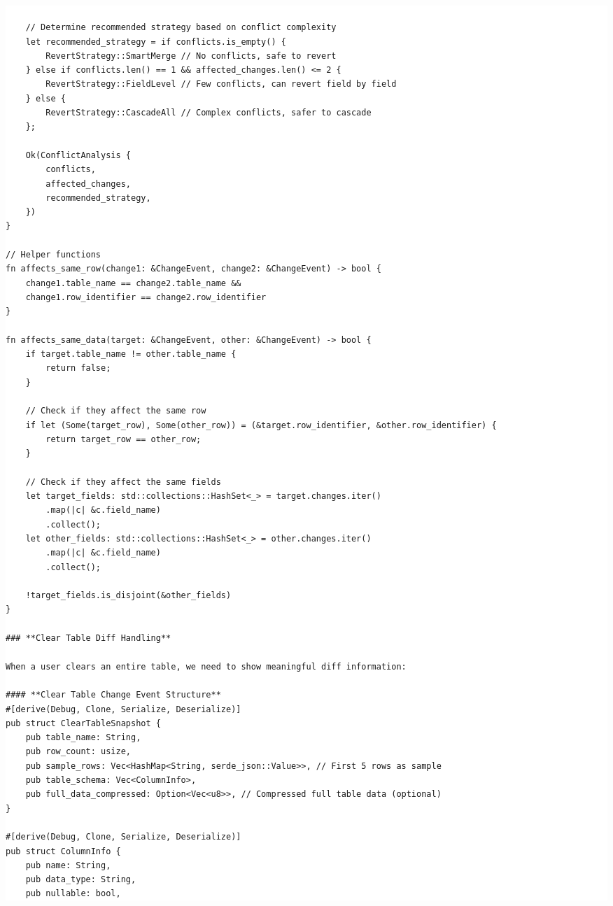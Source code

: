```
    
    // Determine recommended strategy based on conflict complexity
    let recommended_strategy = if conflicts.is_empty() {
        RevertStrategy::SmartMerge // No conflicts, safe to revert
    } else if conflicts.len() == 1 && affected_changes.len() <= 2 {
        RevertStrategy::FieldLevel // Few conflicts, can revert field by field
    } else {
        RevertStrategy::CascadeAll // Complex conflicts, safer to cascade
    };
    
    Ok(ConflictAnalysis {
        conflicts,
        affected_changes,
        recommended_strategy,
    })
}

// Helper functions
fn affects_same_row(change1: &ChangeEvent, change2: &ChangeEvent) -> bool {
    change1.table_name == change2.table_name &&
    change1.row_identifier == change2.row_identifier
}

fn affects_same_data(target: &ChangeEvent, other: &ChangeEvent) -> bool {
    if target.table_name != other.table_name {
        return false;
    }
    
    // Check if they affect the same row
    if let (Some(target_row), Some(other_row)) = (&target.row_identifier, &other.row_identifier) {
        return target_row == other_row;
    }
    
    // Check if they affect the same fields
    let target_fields: std::collections::HashSet<_> = target.changes.iter()
        .map(|c| &c.field_name)
        .collect();
    let other_fields: std::collections::HashSet<_> = other.changes.iter()
        .map(|c| &c.field_name)
        .collect();
    
    !target_fields.is_disjoint(&other_fields)
}

### **Clear Table Diff Handling**

When a user clears an entire table, we need to show meaningful diff information:

#### **Clear Table Change Event Structure**
#[derive(Debug, Clone, Serialize, Deserialize)]
pub struct ClearTableSnapshot {
    pub table_name: String,
    pub row_count: usize,
    pub sample_rows: Vec<HashMap<String, serde_json::Value>>, // First 5 rows as sample
    pub table_schema: Vec<ColumnInfo>,
    pub full_data_compressed: Option<Vec<u8>>, // Compressed full table data (optional)
}

#[derive(Debug, Clone, Serialize, Deserialize)]
pub struct ColumnInfo {
    pub name: String,
    pub data_type: String,
    pub nullable: bool,
```